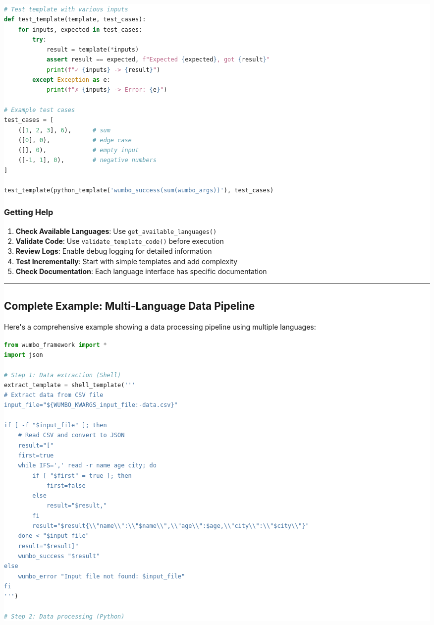 ```python
# Test template with various inputs
def test_template(template, test_cases):
    for inputs, expected in test_cases:
        try:
            result = template(*inputs)
            assert result == expected, f"Expected {expected}, got {result}"
            print(f"✓ {inputs} -> {result}")
        except Exception as e:
            print(f"✗ {inputs} -> Error: {e}")

# Example test cases
test_cases = [
    ([1, 2, 3], 6),      # sum
    ([0], 0),            # edge case
    ([], 0),             # empty input
    ([-1, 1], 0),        # negative numbers
]

test_template(python_template('wumbo_success(sum(wumbo_args))'), test_cases)
```

### Getting Help

1. **Check Available Languages**: Use `get_available_languages()`
2. **Validate Code**: Use `validate_template_code()` before execution
3. **Review Logs**: Enable debug logging for detailed information
4. **Test Incrementally**: Start with simple templates and add complexity
5. **Check Documentation**: Each language interface has specific documentation

---

## Complete Example: Multi-Language Data Pipeline

Here's a comprehensive example showing a data processing pipeline using multiple languages:

```python
from wumbo_framework import *
import json

# Step 1: Data extraction (Shell)
extract_template = shell_template('''
# Extract data from CSV file
input_file="${WUMBO_KWARGS_input_file:-data.csv}"

if [ -f "$input_file" ]; then
    # Read CSV and convert to JSON
    result="["
    first=true
    while IFS=',' read -r name age city; do
        if [ "$first" = true ]; then
            first=false
        else
            result="$result,"
        fi
        result="$result{\\"name\\":\\"$name\\",\\"age\\":$age,\\"city\\":\\"$city\\"}"
    done < "$input_file"
    result="$result]"
    wumbo_success "$result"
else
    wumbo_error "Input file not found: $input_file"
fi
''')

# Step 2: Data processing (Python)
```